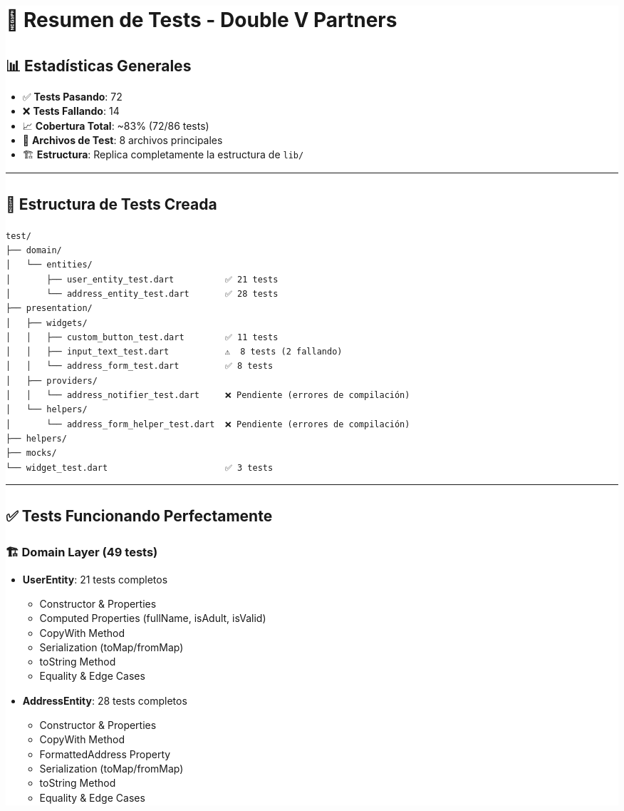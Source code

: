 # 🧪 Resumen de Tests - Double V Partners

## 📊 **Estadísticas Generales**

- ✅ **Tests Pasando**: 72
- ❌ **Tests Fallando**: 14
- 📈 **Cobertura Total**: ~83% (72/86 tests)
- 📁 **Archivos de Test**: 8 archivos principales
- 🏗️ **Estructura**: Replica completamente la estructura de `lib/`

---

## 📂 **Estructura de Tests Creada**

```
test/
├── domain/
│   └── entities/
│       ├── user_entity_test.dart          ✅ 21 tests
│       └── address_entity_test.dart       ✅ 28 tests
├── presentation/
│   ├── widgets/
│   │   ├── custom_button_test.dart        ✅ 11 tests
│   │   ├── input_text_test.dart           ⚠️  8 tests (2 fallando)
│   │   └── address_form_test.dart         ✅ 8 tests
│   ├── providers/
│   │   └── address_notifier_test.dart     ❌ Pendiente (errores de compilación)
│   └── helpers/
│       └── address_form_helper_test.dart  ❌ Pendiente (errores de compilación)
├── helpers/
├── mocks/
└── widget_test.dart                       ✅ 3 tests
```

---

## ✅ **Tests Funcionando Perfectamente**

### 🏗️ **Domain Layer (49 tests)**
- **UserEntity**: 21 tests completos
  - Constructor & Properties
  - Computed Properties (fullName, isAdult, isValid)
  - CopyWith Method
  - Serialization (toMap/fromMap)
  - toString Method
  - Equality & Edge Cases

- **AddressEntity**: 28 tests completos
  - Constructor & Properties
  - CopyWith Method
  - FormattedAddress Property
  - Serialization (toMap/fromMap)
  - toString Method
  - Equality & Edge Cases
